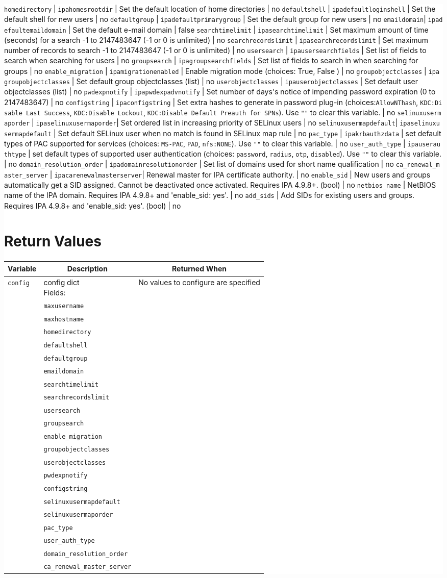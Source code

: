 `homedirectory` \| `ipahomesrootdir` |  Set the default location of home directories | no
`defaultshell` \| `ipadefaultloginshell` |  Set the default shell for new users | no
`defaultgroup` \| `ipadefaultprimarygroup` |  Set the default group for new users | no
`emaildomain`\| `ipadefaultemaildomain`  |  Set the default e-mail domain | false
`searchtimelimit` \| `ipasearchtimelimit` |  Set maximum amount of time (seconds) for a search -1 to 2147483647 (-1 or 0 is unlimited) | no
`searchrecordslimit` \| `ipasearchrecordslimit` |  Set maximum number of records to search -1 to 2147483647 (-1 or 0 is unlimited) | no
`usersearch` \| `ipausersearchfields` |  Set list of fields to search when searching for users | no
`groupsearch` \| `ipagroupsearchfields` |  Set list of fields to search in when searching for groups | no
`enable_migration` \| `ipamigrationenabled` |  Enable migration mode (choices: True, False ) | no
`groupobjectclasses` \| `ipagroupobjectclasses` |  Set default group objectclasses (list) | no
`userobjectclasses` \| `ipauserobjectclasses` |  Set default user objectclasses (list) | no
`pwdexpnotify` \| `ipapwdexpadvnotify` |  Set number of days's notice of impending password expiration (0 to 2147483647) | no
`configstring` \| `ipaconfigstring` |  Set extra hashes to generate in password plug-in (choices:`AllowNThash`, `KDC:Disable Last Success`, `KDC:Disable Lockout`, `KDC:Disable Default Preauth for SPNs`). Use `""` to clear this variable. | no
`selinuxusermaporder` \| `ipaselinuxusermaporder`| Set ordered list in increasing priority of SELinux users | no
`selinuxusermapdefault`\| `ipaselinuxusermapdefault` |  Set default SELinux user when no match is found in SELinux map rule | no
`pac_type` \| `ipakrbauthzdata` |  set default types of PAC supported for services (choices: `MS-PAC`, `PAD`, `nfs:NONE`). Use `""` to clear this variable. | no
`user_auth_type` \| `ipauserauthtype` |  set default types of supported user authentication (choices: `password`, `radius`, `otp`, `disabled`). Use `""` to clear this variable. | no
`domain_resolution_order` \| `ipadomainresolutionorder` | Set list of domains used for short name qualification | no
`ca_renewal_master_server` \| `ipacarenewalmasterserver`| Renewal master for IPA certificate authority. | no
`enable_sid` | New users and groups automatically get a SID assigned. Cannot be deactivated once activated. Requires IPA 4.9.8+. (bool) | no
`netbios_name` | NetBIOS name of the IPA domain. Requires IPA 4.9.8+ and 'enable_sid: yes'. | no
`add_sids` | Add SIDs for existing users and groups. Requires IPA 4.9.8+ and 'enable_sid: yes'. (bool) | no


Return Values
=============

Variable | Description | Returned When
-------- | ----------- | -------------
`config` | config dict <br />Fields: | No values to configure are specified
&nbsp; | `maxusername` | &nbsp;
&nbsp; | `maxhostname` | &nbsp;
&nbsp; | `homedirectory` | &nbsp;
&nbsp; | `defaultshell` | &nbsp;
&nbsp; | `defaultgroup` | &nbsp;
&nbsp; | `emaildomain` | &nbsp;
&nbsp; | `searchtimelimit` | &nbsp;
&nbsp; | `searchrecordslimit` | &nbsp;
&nbsp; | `usersearch` | &nbsp;
&nbsp; | `groupsearch` | &nbsp;
&nbsp; | `enable_migration` | &nbsp;
&nbsp; | `groupobjectclasses` | &nbsp;
&nbsp; | `userobjectclasses` | &nbsp;
&nbsp; | `pwdexpnotify` | &nbsp;
&nbsp; | `configstring` | &nbsp;
&nbsp; | `selinuxusermapdefault` | &nbsp;
&nbsp; | `selinuxusermaporder` | &nbsp;
&nbsp; | `pac_type` | &nbsp;
&nbsp; | `user_auth_type` | &nbsp;
&nbsp; | `domain_resolution_order` | &nbsp;
&nbsp; | `ca_renewal_master_server` | &nbsp;